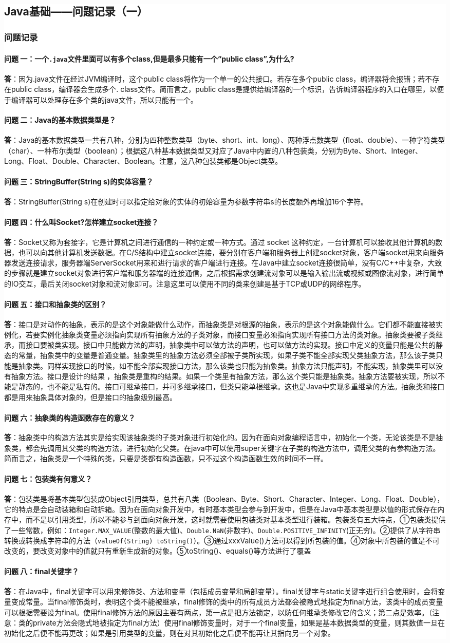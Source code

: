 ## Java基础——问题记录（一）

### 问题记录

#### 问题 一：一个`.java`文件里面可以有多个class,但是最多只能有一个“public class”,为什么?

**答**：因为.java文件在经过JVM编译时，这个public class将作为一个单一的公共接口。若存在多个public class，编译器将会报错；若不存在public class，编译器会生成多个. class文件。简而言之，public class是提供给编译器的一个标识，告诉编译器程序的入口在哪里，以便于编译器可以处理存在多个类的java文件，所以只能有一个。

#### 问题 二：Java的基本数据类型是？

**答**：Java的基本数据类型一共有八种，分别为四种整数类型（byte、short、int、long）、两种浮点数类型（float、double）、一种字符类型（char）、一种布尔类型（boolean）；根据这八种基本数据类型又对应了Java中内置的八种包装类，分别为Byte、Short、Integer、Long、Float、Double、Character、Boolean。注意，这八种包装类都是Object类型。

#### 问题 三：StringBuffer(String s)的实体容量？

**答**：StringBuffer(String s)在创建时可以指定给对象的实体的初始容量为参数字符串s的长度额外再增加16个字符。

#### 问题 四：什么叫Socket?怎样建立socket连接？

**答**：Socket又称为套接字，它是计算机之间进行通信的一种约定或一种方式。通过 socket 这种约定，一台计算机可以接收其他计算机的数据，也可以向其他计算机发送数据。在C/S结构中建立socket连接，要分别在客户端和服务器上创建socket对象，客户端socket用来向服务器发送连接请求，服务器端ServerSocket用来和进行请求的客户端进行连接。在Java中建立socket连接很简单，没有C/C++中复杂，大致的步骤就是建立socket对象进行客户端和服务器端的连接通信，之后根据需求创建流对象可以是输入输出流或视频或图像流对象，进行简单的IO交互，最后关闭socket对象和流对象即可。注意这里可以使用不同的类来创建是基于TCP或UDP的网络程序。

#### 问题 五：接口和抽象类的区别？

**答**：接口是对动作的抽象，表示的是这个对象能做什么动作，而抽象类是对根源的抽象，表示的是这个对象能做什么。它们都不能直接被实例化，若要实例化抽象类变量必须指向实现所有抽象方法的子类对象，而接口变量必须指向实现所有接口方法的类对象。抽象类要被子类继承，而接口要被类实现。接口中只能做方法的声明，抽象类中可以做方法的声明，也可以做方法的实现。接口中定义的变量只能是公共的静态的常量，抽象类中的变量是普通变量。抽象类里的抽象方法必须全部被子类所实现，如果子类不能全部实现父类抽象方法，那么该子类只能是抽象类。同样实现接口的时候，如不能全部实现接口方法，那么该类也只能为抽象类。抽象方法只能声明，不能实现，抽象类里可以没有抽象方法。接口是设计的结果 ，抽象类是重构的结果。如果一个类里有抽象方法，那么这个类只能是抽象类。抽象方法要被实现，所以不能是静态的，也不能是私有的。接口可继承接口，并可多继承接口，但类只能单根继承。这也是Java中实现多重继承的方法。抽象类和接口都是用来抽象具体对象的，但是接口的抽象级别最高。

#### 问题 六：抽象类的构造函数存在的意义？

**答**：抽象类中的构造方法其实是给实现该抽象类的子类对象进行初始化的。因为在面向对象编程语言中，初始化一个类，无论该类是不是抽象类，都会先调用其父类的构造方法，进行初始化父类。在java中可以使用super关键字在子类的构造方法中，调用父类的有参构造方法。简而言之，抽象类是一个特殊的类，只要是类都有构造函数，只不过这个构造函数生效的时间不一样。

#### 问题 七：包装类有何意义？

**答**：包装类是将基本类型包装成Object引用类型，总共有八类（Boolean、Byte、Short、Character、Integer、Long、Float、Double），它的特点是会自动装箱和自动拆箱。因为在面向对象开发中，有时基本类型会参与到开发中，但是在Java中基本类型是以值的形式保存在内存中，而不是以引用类型，所以不能参与到面向对象开发，这时就需要使用包装类对基本类型进行装箱。包装类有五大特点，①包装类提供了一些常数，例如：`Integer.MAX_VALUE`(整数的最大值)、`Double.NaN`(非数字)、`Double.POSITIVE_INFINITY`(正无穷)。②提供了从字符串转换或转换成字符串的方法（`valueOf(String) toString()`）。③通过xxxValue()方法可以得到所包装的值。④对象中所包装的值是不可改变的，要改变对象中的值就只有重新生成新的对象。⑤toString()、equals()等方法进行了覆盖

#### 问题 八：final关键字？

**答**：在Java中，final关键字可以用来修饰类、方法和变量（包括成员变量和局部变量）。final关键字与static关键字进行组合使用时，会将变量变成常量。当final修饰类时，表明这个类不能被继承，final修饰的类中的所有成员方法都会被隐式地指定为final方法，该类中的成员变量可以根据需要设为final。使用final修饰方法的原因主要有两点，第一点是把方法锁定，以防任何继承类修改它的含义；第二点是效率。（注意：类的private方法会隐式地被指定为final方法）使用final修饰变量时，对于一个final变量，如果是基本数据类型的变量，则其数值一旦在初始化之后便不能再更改；如果是引用类型的变量，则在对其初始化之后便不能再让其指向另一个对象。

